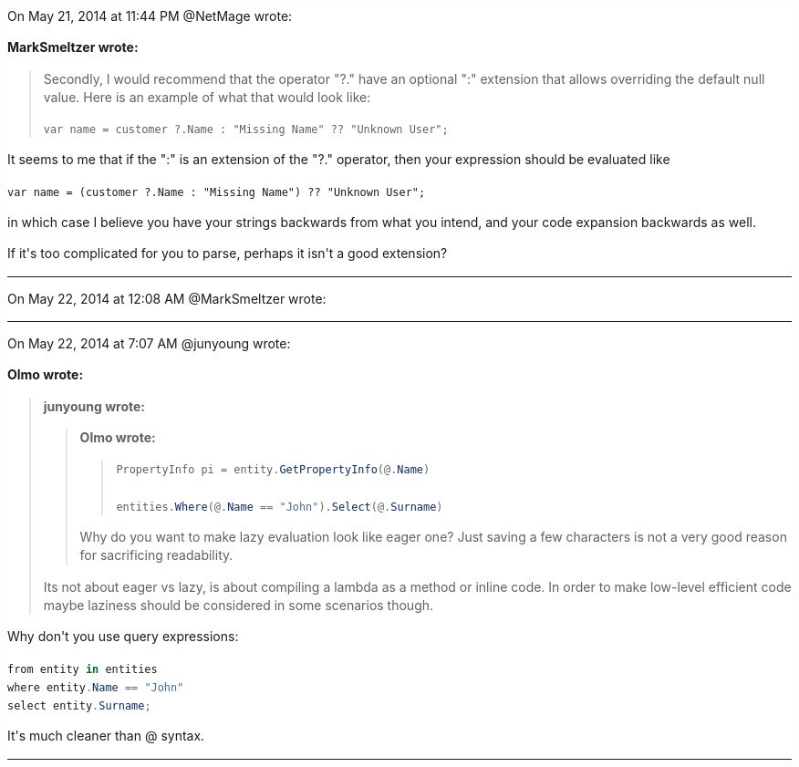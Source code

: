 
On May 21, 2014 at 11:44 PM @NetMage wrote:

**MarkSmeltzer wrote:**
>  
> Secondly, I would recommend that the operator "?." have an optional ":" extension that allows overriding the default null value. Here is an example of what that would look like:
> 
> ```
> var name = customer ?.Name : "Missing Name" ?? "Unknown User";
> ```

It seems to me that if the ":" is an extension of the "?." operator, then your expression should be evaluated like
```
var name = (customer ?.Name : "Missing Name") ?? "Unknown User";
```

in which case I believe you have your strings backwards from what you intend, and your code expansion backwards as well.

If it's too complicated for you to parse, perhaps it isn't a good extension?

---

On May 22, 2014 at 12:08 AM @MarkSmeltzer wrote:



---

On May 22, 2014 at 7:07 AM @junyoung wrote:

**Olmo wrote:**
> **junyoung wrote:**
> > **Olmo wrote:**
> > > ```C#
> > > PropertyInfo pi = entity.GetPropertyInfo(@.Name)
> > > 
> > > entities.Where(@.Name == "John").Select(@.Surname)
> > > ```
> > 
> > Why do you want to make lazy evaluation look like eager one? Just saving a few characters is not a very good reason for sacrificing readability.
> 
> Its not about eager vs lazy, is about compiling a lambda  as a method or inline code. In order to make low-level efficient code maybe laziness should be considered in some scenarios though. 

Why don't you use query expressions:
``` c#
from entity in entities
where entity.Name == "John"
select entity.Surname;
```
It's much cleaner than @ syntax.

---
